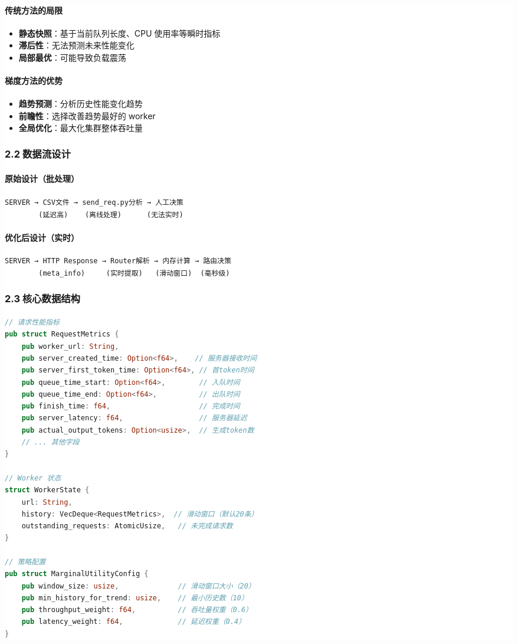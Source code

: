#### 传统方法的局限
- **静态快照**：基于当前队列长度、CPU 使用率等瞬时指标
- **滞后性**：无法预测未来性能变化
- **局部最优**：可能导致负载震荡

#### 梯度方法的优势
- **趋势预测**：分析历史性能变化趋势
- **前瞻性**：选择改善趋势最好的 worker
- **全局优化**：最大化集群整体吞吐量

### 2.2 数据流设计

#### 原始设计（批处理）
```
SERVER → CSV文件 → send_req.py分析 → 人工决策
        (延迟高)    (离线处理)      (无法实时)
```

#### 优化后设计（实时）
```
SERVER → HTTP Response → Router解析 → 内存计算 → 路由决策
        (meta_info)     (实时提取)   (滑动窗口)  (毫秒级)
```

### 2.3 核心数据结构

```rust
// 请求性能指标
pub struct RequestMetrics {
    pub worker_url: String,
    pub server_created_time: Option<f64>,    // 服务器接收时间
    pub server_first_token_time: Option<f64>, // 首token时间
    pub queue_time_start: Option<f64>,        // 入队时间
    pub queue_time_end: Option<f64>,          // 出队时间
    pub finish_time: f64,                     // 完成时间
    pub server_latency: f64,                  // 服务器延迟
    pub actual_output_tokens: Option<usize>,  // 生成token数
    // ... 其他字段
}

// Worker 状态
struct WorkerState {
    url: String,
    history: VecDeque<RequestMetrics>,  // 滑动窗口（默认20条）
    outstanding_requests: AtomicUsize,   // 未完成请求数
}

// 策略配置
pub struct MarginalUtilityConfig {
    pub window_size: usize,              // 滑动窗口大小（20）
    pub min_history_for_trend: usize,    // 最小历史数（10）
    pub throughput_weight: f64,          // 吞吐量权重（0.6）
    pub latency_weight: f64,             // 延迟权重（0.4）
}
```
